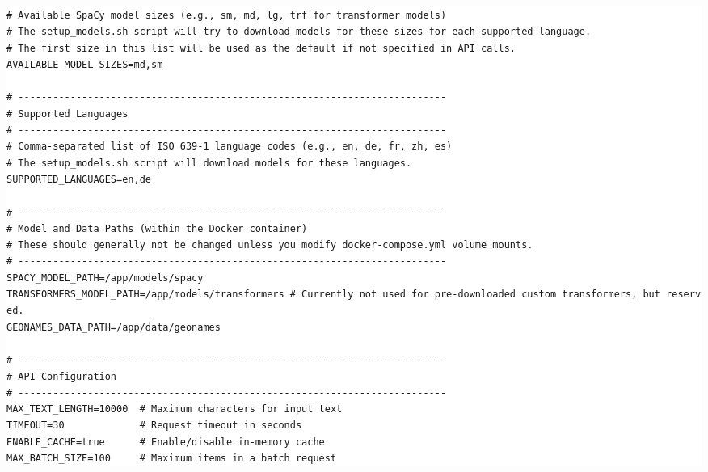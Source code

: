     # Available SpaCy model sizes (e.g., sm, md, lg, trf for transformer models)
    # The setup_models.sh script will try to download models for these sizes for each supported language.
    # The first size in this list will be used as the default if not specified in API calls.
    AVAILABLE_MODEL_SIZES=md,sm

    # --------------------------------------------------------------------------
    # Supported Languages
    # --------------------------------------------------------------------------
    # Comma-separated list of ISO 639-1 language codes (e.g., en, de, fr, zh, es)
    # The setup_models.sh script will download models for these languages.
    SUPPORTED_LANGUAGES=en,de

    # --------------------------------------------------------------------------
    # Model and Data Paths (within the Docker container)
    # These should generally not be changed unless you modify docker-compose.yml volume mounts.
    # --------------------------------------------------------------------------
    SPACY_MODEL_PATH=/app/models/spacy
    TRANSFORMERS_MODEL_PATH=/app/models/transformers # Currently not used for pre-downloaded custom transformers, but reserved.
    GEONAMES_DATA_PATH=/app/data/geonames

    # --------------------------------------------------------------------------
    # API Configuration
    # --------------------------------------------------------------------------
    MAX_TEXT_LENGTH=10000  # Maximum characters for input text
    TIMEOUT=30             # Request timeout in seconds
    ENABLE_CACHE=true      # Enable/disable in-memory cache
    MAX_BATCH_SIZE=100     # Maximum items in a batch request
